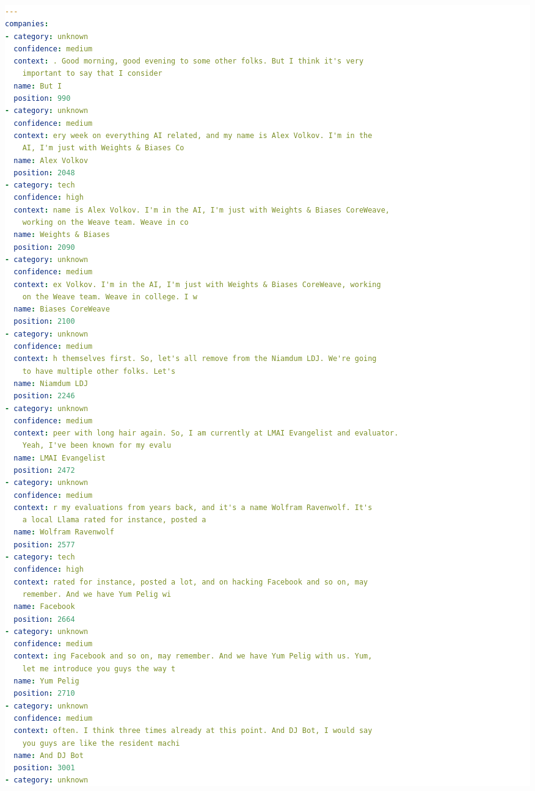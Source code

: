 ```yaml
---
companies:
- category: unknown
  confidence: medium
  context: . Good morning, good evening to some other folks. But I think it's very
    important to say that I consider
  name: But I
  position: 990
- category: unknown
  confidence: medium
  context: ery week on everything AI related, and my name is Alex Volkov. I'm in the
    AI, I'm just with Weights & Biases Co
  name: Alex Volkov
  position: 2048
- category: tech
  confidence: high
  context: name is Alex Volkov. I'm in the AI, I'm just with Weights & Biases CoreWeave,
    working on the Weave team. Weave in co
  name: Weights & Biases
  position: 2090
- category: unknown
  confidence: medium
  context: ex Volkov. I'm in the AI, I'm just with Weights & Biases CoreWeave, working
    on the Weave team. Weave in college. I w
  name: Biases CoreWeave
  position: 2100
- category: unknown
  confidence: medium
  context: h themselves first. So, let's all remove from the Niamdum LDJ. We're going
    to have multiple other folks. Let's
  name: Niamdum LDJ
  position: 2246
- category: unknown
  confidence: medium
  context: peer with long hair again. So, I am currently at LMAI Evangelist and evaluator.
    Yeah, I've been known for my evalu
  name: LMAI Evangelist
  position: 2472
- category: unknown
  confidence: medium
  context: r my evaluations from years back, and it's a name Wolfram Ravenwolf. It's
    a local Llama rated for instance, posted a
  name: Wolfram Ravenwolf
  position: 2577
- category: tech
  confidence: high
  context: rated for instance, posted a lot, and on hacking Facebook and so on, may
    remember. And we have Yum Pelig wi
  name: Facebook
  position: 2664
- category: unknown
  confidence: medium
  context: ing Facebook and so on, may remember. And we have Yum Pelig with us. Yum,
    let me introduce you guys the way t
  name: Yum Pelig
  position: 2710
- category: unknown
  confidence: medium
  context: often. I think three times already at this point. And DJ Bot, I would say
    you guys are like the resident machi
  name: And DJ Bot
  position: 3001
- category: unknown
```